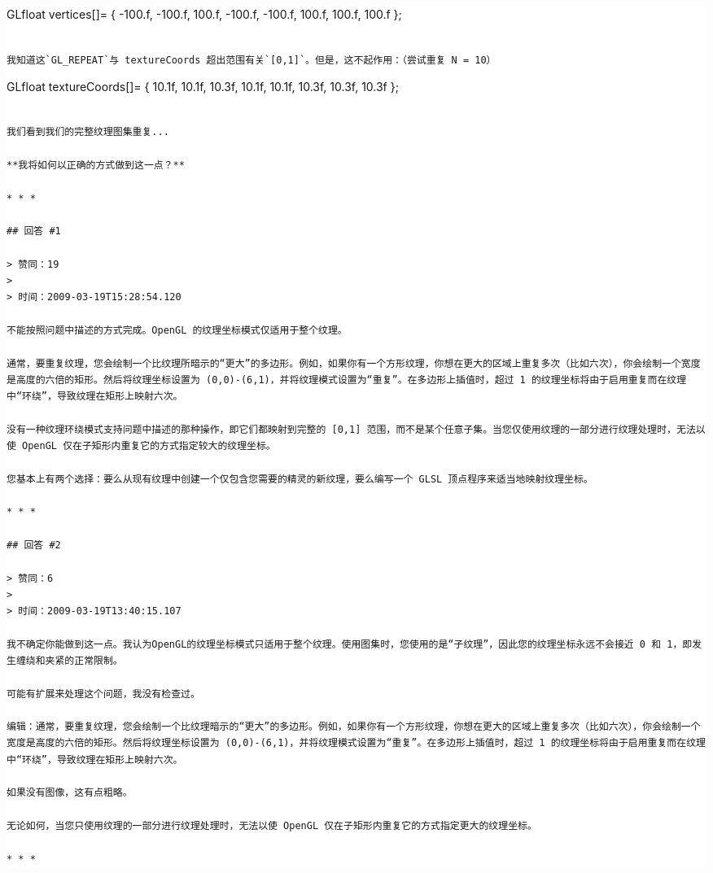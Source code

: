 GLfloat vertices[]=
{
   -100.f, -100.f,
    100.f, -100.f,
   -100.f,  100.f,
    100.f,  100.f
}; 
```

我知道这`GL_REPEAT`与 textureCoords 超出范围有关`[0,1]`。但是，这不起作用：（尝试重复 N = 10）

```
GLfloat textureCoords[]=
{
    10.1f,  10.1f,
    10.3f,  10.1f,
    10.1f,  10.3f,
    10.3f,  10.3f
}; 
```

我们看到我们的完整纹理图集重复...

**我将如何以正确的方式做到这一点？**

* * *

## 回答 #1

> 赞同：19
> 
> 时间：2009-03-19T15:28:54.120

不能按照问题中描述的方式完成。OpenGL 的纹理坐标模式仅适用于整个纹理。

通常，要重复纹理，您会绘制一个比纹理所暗示的“更大”的多边形。例如，如果你有一个方形纹理，你想在更大的区域上重复多次（比如六次），你会绘制一个宽度是高度的六倍的矩形。然后将纹理坐标设置为 (0,0)-(6,1)，并将纹理模式设置为“重复”。在多边形上插值时，超过 1 的纹理坐标将由于启用重复而在纹理中“环绕”，导致纹理在矩形上映射六次。

没有一种纹理环绕模式支持问题中描述的那种操作，即它们都映射到完整的 [0,1] 范围，而不是某个任意子集。当您仅使用纹理的一部分进行纹理处理时，无法以使 OpenGL 仅在子矩形内重复它的方式指定较大的纹理坐标。

您基本上有两个选择：要么从现有纹理中创建一个仅包含您需要的精灵的新纹理，要么编写一个 GLSL 顶点程序来适当地映射纹理坐标。

* * *

## 回答 #2

> 赞同：6
> 
> 时间：2009-03-19T13:40:15.107

我不确定你能做到这一点。我认为OpenGL的纹理坐标模式只适用于整个纹理。使用图集时，您使用的是“子纹理”，因此您的纹理坐标永远不会接近 0 和 1，即发生缠绕和夹紧的正常限制。

可能有扩展来处理这个问题，我没有检查过。

编辑：通常，要重复纹理，您会绘制一个比纹理暗示的“更大”的多边形。例如，如果你有一个方形纹理，你想在更大的区域上重复多次（比如六次），你会绘制一个宽度是高度的六倍的矩形。然后将纹理坐标设置为 (0,0)-(6,1)，并将纹理模式设置为“重复”。在多边形上插值时，超过 1 的纹理坐标将由于启用重复而在纹理中“环绕”，导致纹理在矩形上映射六次。

如果没有图像，这有点粗略。

无论如何，当您只使用纹理的一部分进行纹理处理时，无法以使 OpenGL 仅在子矩形内重复它的方式指定更大的纹理坐标。

* * *

```
